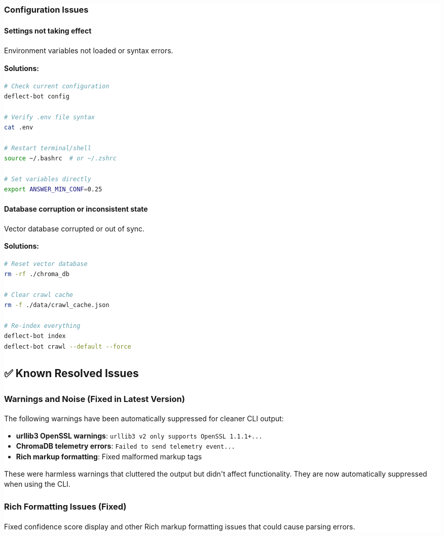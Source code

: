 ### Configuration Issues

#### Settings not taking effect
Environment variables not loaded or syntax errors.

**Solutions:**
```bash
# Check current configuration
deflect-bot config

# Verify .env file syntax
cat .env

# Restart terminal/shell
source ~/.bashrc  # or ~/.zshrc

# Set variables directly
export ANSWER_MIN_CONF=0.25
```

#### Database corruption or inconsistent state
Vector database corrupted or out of sync.

**Solutions:**
```bash
# Reset vector database
rm -rf ./chroma_db

# Clear crawl cache
rm -f ./data/crawl_cache.json

# Re-index everything
deflect-bot index
deflect-bot crawl --default --force
```

## ✅ Known Resolved Issues

### Warnings and Noise (Fixed in Latest Version)
The following warnings have been automatically suppressed for cleaner CLI output:

- **urllib3 OpenSSL warnings**: `urllib3 v2 only supports OpenSSL 1.1.1+...`
- **ChromaDB telemetry errors**: `Failed to send telemetry event...`
- **Rich markup formatting**: Fixed malformed markup tags

These were harmless warnings that cluttered the output but didn't affect functionality. They are now automatically suppressed when using the CLI.

### Rich Formatting Issues (Fixed)
Fixed confidence score display and other Rich markup formatting issues that could cause parsing errors.
